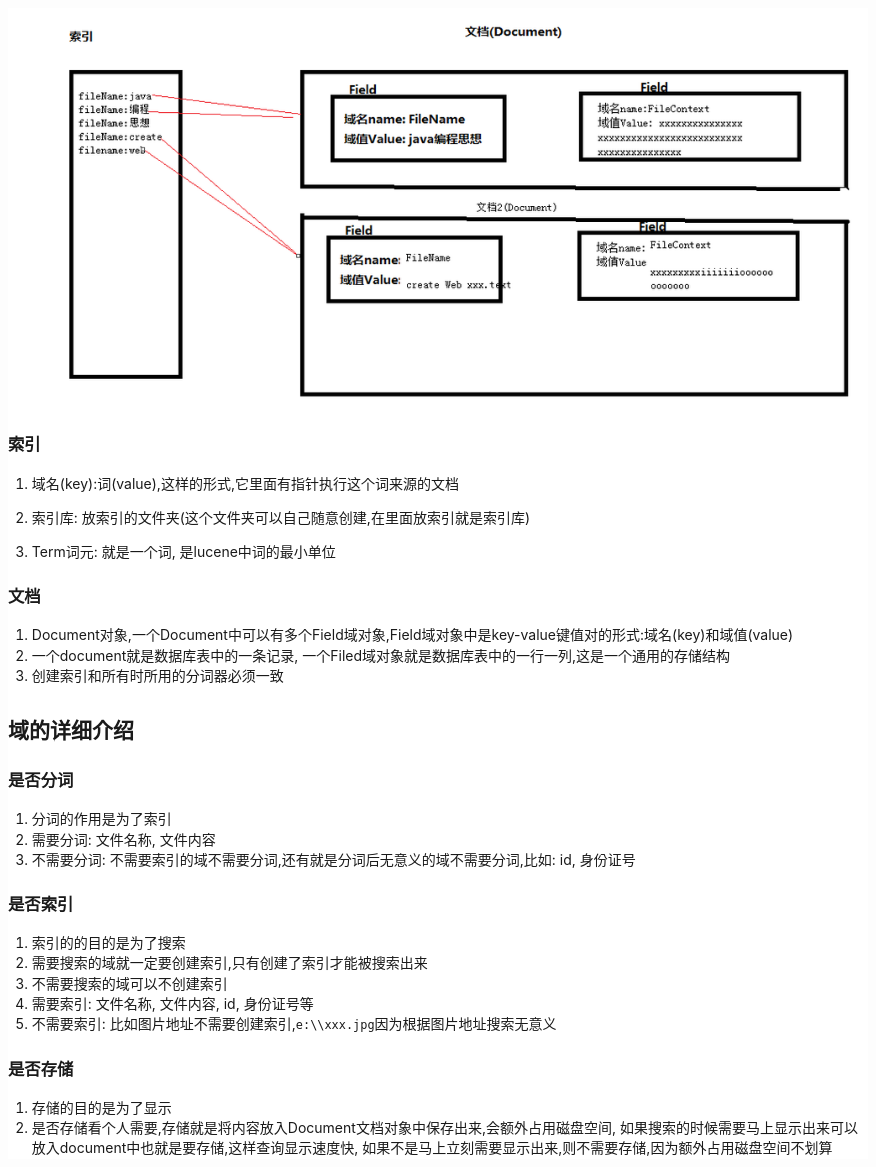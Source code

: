 ![](../pic/lucene1.png)

### 索引
1. 域名(key):词(value),这样的形式,它里面有指针执行这个词来源的文档

2. 索引库: 放索引的文件夹(这个文件夹可以自己随意创建,在里面放索引就是索引库)

3. Term词元: 就是一个词, 是lucene中词的最小单位

### 文档
1. Document对象,一个Document中可以有多个Field域对象,Field域对象中是key-value键值对的形式:域名(key)和域值(value)
2. 一个document就是数据库表中的一条记录, 一个Filed域对象就是数据库表中的一行一列,这是一个通用的存储结构
3. 创建索引和所有时所用的分词器必须一致

## 域的详细介绍

### 是否分词
1. 分词的作用是为了索引
2. 需要分词: 文件名称, 文件内容
3. 不需要分词: 不需要索引的域不需要分词,还有就是分词后无意义的域不需要分词,比如: id, 身份证号

### 是否索引
1. 索引的的目的是为了搜索
2. 需要搜索的域就一定要创建索引,只有创建了索引才能被搜索出来
3. 不需要搜索的域可以不创建索引
4. 需要索引: 文件名称, 文件内容, id, 身份证号等
5. 不需要索引: 比如图片地址不需要创建索引,`e:\\xxx.jpg`因为根据图片地址搜索无意义

### 是否存储
1. 存储的目的是为了显示
2. 是否存储看个人需要,存储就是将内容放入Document文档对象中保存出来,会额外占用磁盘空间, 如果搜索的时候需要马上显示出来可以放入document中也就是要存储,这样查询显示速度快, 如果不是马上立刻需要显示出来,则不需要存储,因为额外占用磁盘空间不划算
